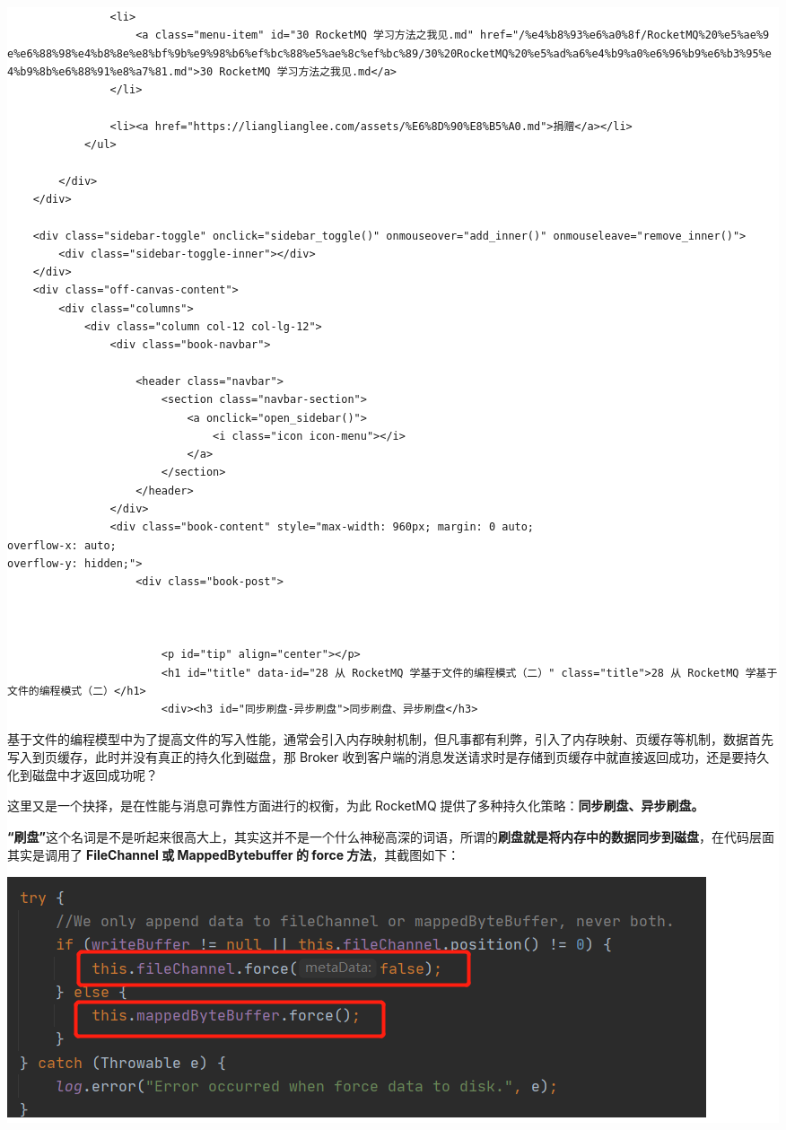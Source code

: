                     <li>
                        <a class="menu-item" id="30 RocketMQ 学习方法之我见.md" href="/%e4%b8%93%e6%a0%8f/RocketMQ%20%e5%ae%9e%e6%88%98%e4%b8%8e%e8%bf%9b%e9%98%b6%ef%bc%88%e5%ae%8c%ef%bc%89/30%20RocketMQ%20%e5%ad%a6%e4%b9%a0%e6%96%b9%e6%b3%95%e4%b9%8b%e6%88%91%e8%a7%81.md">30 RocketMQ 学习方法之我见.md</a>
                    </li>
                    
                    <li><a href="https://lianglianglee.com/assets/%E6%8D%90%E8%B5%A0.md">捐赠</a></li>
                </ul>

            </div>
        </div>

        <div class="sidebar-toggle" onclick="sidebar_toggle()" onmouseover="add_inner()" onmouseleave="remove_inner()">
            <div class="sidebar-toggle-inner"></div>
        </div>
        <div class="off-canvas-content">
            <div class="columns">
                <div class="column col-12 col-lg-12">
                    <div class="book-navbar">
                        
                        <header class="navbar">
                            <section class="navbar-section">
                                <a onclick="open_sidebar()">
                                    <i class="icon icon-menu"></i>
                                </a>
                            </section>
                        </header>
                    </div>
                    <div class="book-content" style="max-width: 960px; margin: 0 auto;
    overflow-x: auto;
    overflow-y: hidden;">
                        <div class="book-post">
                            
                            
                            
                            <p id="tip" align="center"></p>
                            <h1 id="title" data-id="28 从 RocketMQ 学基于文件的编程模式（二）" class="title">28 从 RocketMQ 学基于文件的编程模式（二）</h1>
                            <div><h3 id="同步刷盘-异步刷盘">同步刷盘、异步刷盘</h3>

<p>基于文件的编程模型中为了提高文件的写入性能，通常会引入内存映射机制，但凡事都有利弊，引入了内存映射、页缓存等机制，数据首先写入到页缓存，此时并没有真正的持久化到磁盘，那 Broker 收到客户端的消息发送请求时是存储到页缓存中就直接返回成功，还是要持久化到磁盘中才返回成功呢？</p>

<p>这里又是一个抉择，是在性能与消息可靠性方面进行的权衡，为此 RocketMQ 提供了多种持久化策略：<strong>同步刷盘、异步刷盘。</strong></p>

<p><strong>“刷盘”</strong>这个名词是不是听起来很高大上，其实这并不是一个什么神秘高深的词语，所谓的<strong>刷盘就是将内存中的数据同步到磁盘</strong>，在代码层面其实是调用了 <strong>FileChannel 或 MappedBytebuffer 的 force 方法</strong>，其截图如下：</p>

<p><img src="assets/20200912110913230.png" alt="1" /></p>
